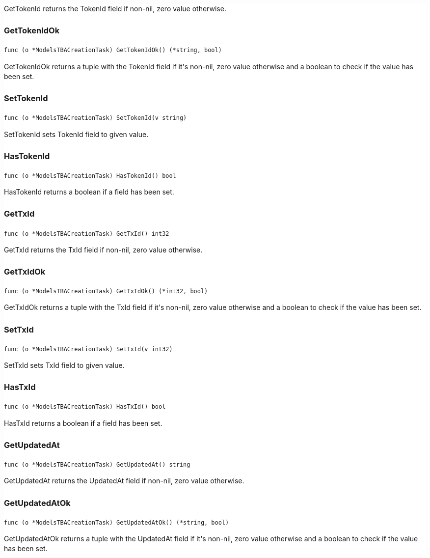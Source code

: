 GetTokenId returns the TokenId field if non-nil, zero value otherwise.

### GetTokenIdOk

`func (o *ModelsTBACreationTask) GetTokenIdOk() (*string, bool)`

GetTokenIdOk returns a tuple with the TokenId field if it's non-nil, zero value otherwise
and a boolean to check if the value has been set.

### SetTokenId

`func (o *ModelsTBACreationTask) SetTokenId(v string)`

SetTokenId sets TokenId field to given value.

### HasTokenId

`func (o *ModelsTBACreationTask) HasTokenId() bool`

HasTokenId returns a boolean if a field has been set.

### GetTxId

`func (o *ModelsTBACreationTask) GetTxId() int32`

GetTxId returns the TxId field if non-nil, zero value otherwise.

### GetTxIdOk

`func (o *ModelsTBACreationTask) GetTxIdOk() (*int32, bool)`

GetTxIdOk returns a tuple with the TxId field if it's non-nil, zero value otherwise
and a boolean to check if the value has been set.

### SetTxId

`func (o *ModelsTBACreationTask) SetTxId(v int32)`

SetTxId sets TxId field to given value.

### HasTxId

`func (o *ModelsTBACreationTask) HasTxId() bool`

HasTxId returns a boolean if a field has been set.

### GetUpdatedAt

`func (o *ModelsTBACreationTask) GetUpdatedAt() string`

GetUpdatedAt returns the UpdatedAt field if non-nil, zero value otherwise.

### GetUpdatedAtOk

`func (o *ModelsTBACreationTask) GetUpdatedAtOk() (*string, bool)`

GetUpdatedAtOk returns a tuple with the UpdatedAt field if it's non-nil, zero value otherwise
and a boolean to check if the value has been set.
